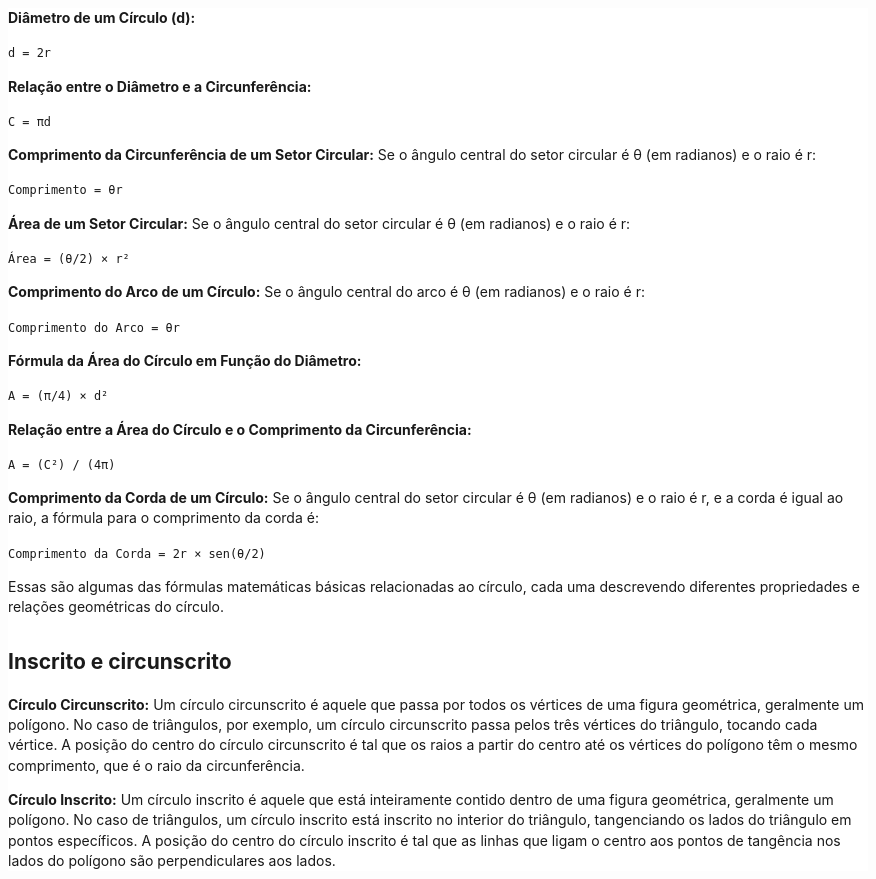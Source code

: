 **Diâmetro de um Círculo (d):**
```
d = 2r
```

**Relação entre o Diâmetro e a Circunferência:**
```
C = πd
```

**Comprimento da Circunferência de um Setor Circular:**
Se o ângulo central do setor circular é θ (em radianos) e o raio é r:
```
Comprimento = θr
```

**Área de um Setor Circular:**
Se o ângulo central do setor circular é θ (em radianos) e o raio é r:
```
Área = (θ/2) × r²
```

**Comprimento do Arco de um Círculo:**
Se o ângulo central do arco é θ (em radianos) e o raio é r:
```
Comprimento do Arco = θr
```

**Fórmula da Área do Círculo em Função do Diâmetro:**
```
A = (π/4) × d²
```

**Relação entre a Área do Círculo e o Comprimento da Circunferência:**
```
A = (C²) / (4π)
```

**Comprimento da Corda de um Círculo:**
Se o ângulo central do setor circular é θ (em radianos) e o raio é r, e a corda é igual ao raio, a fórmula para o comprimento da corda é:
```
Comprimento da Corda = 2r × sen(θ/2)
```

Essas são algumas das fórmulas matemáticas básicas relacionadas ao círculo, cada uma descrevendo diferentes propriedades e relações geométricas do círculo.

## Inscrito e circunscrito

 **Círculo Circunscrito:** Um círculo circunscrito é aquele que passa por todos os vértices de uma figura geométrica, geralmente um polígono. No caso de triângulos, por exemplo, um círculo circunscrito passa pelos três vértices do triângulo, tocando cada vértice. A posição do centro do círculo circunscrito é tal que os raios a partir do centro até os vértices do polígono têm o mesmo comprimento, que é o raio da circunferência.

 **Círculo Inscrito:** Um círculo inscrito é aquele que está inteiramente contido dentro de uma figura geométrica, geralmente um polígono. No caso de triângulos, um círculo inscrito está inscrito no interior do triângulo, tangenciando os lados do triângulo em pontos específicos. A posição do centro do círculo inscrito é tal que as linhas que ligam o centro aos pontos de tangência nos lados do polígono são perpendiculares aos lados.
